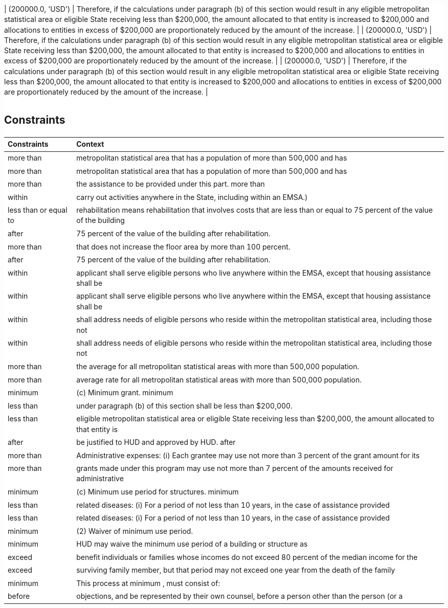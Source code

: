 | (200000.0, 'USD') | Therefore, if the calculations under paragraph (b) of this section would result in any eligible metropolitan statistical area or eligible State receiving less than $200,000, the amount allocated to that entity is increased to $200,000 and allocations to entities in excess of $200,000 are proportionately reduced by the amount of the increase. |
| (200000.0, 'USD') | Therefore, if the calculations under paragraph (b) of this section would result in any eligible metropolitan statistical area or eligible State receiving less than $200,000, the amount allocated to that entity is increased to $200,000 and allocations to entities in excess of $200,000 are proportionately reduced by the amount of the increase. |
| (200000.0, 'USD') | Therefore, if the calculations under paragraph (b) of this section would result in any eligible metropolitan statistical area or eligible State receiving less than $200,000, the amount allocated to that entity is increased to $200,000 and allocations to entities in excess of $200,000 are proportionately reduced by the amount of the increase. |


## Constraints

| Constraints           | Context                                                                                                                        |
|:----------------------|:-------------------------------------------------------------------------------------------------------------------------------|
| more than             | metropolitan statistical area that has a population of more than  500,000 and has                                              |
| more than             | metropolitan statistical area that has a population of more than  500,000 and has                                              |
| more than             | the assistance to be provided under this part. more than                                                                       |
| within                | carry out activities anywhere in the State, including within  an EMSA.)                                                        |
| less than or equal to | rehabilitation means rehabilitation that involves costs that are less than or equal to 75 percent of the value of the building |
| after                 | 75 percent of the value of the building after  rehabilitation.                                                                 |
| more than             | that does not increase the floor area by more than  100 percent.                                                               |
| after                 | 75 percent of the value of the building after  rehabilitation.                                                                 |
| within                | applicant shall serve eligible persons who live anywhere within the EMSA, except that housing assistance shall be              |
| within                | applicant shall serve eligible persons who live anywhere within the EMSA, except that housing assistance shall be              |
| within                | shall address needs of eligible persons who reside within  the metropolitan statistical area, including those not              |
| within                | shall address needs of eligible persons who reside within  the metropolitan statistical area, including those not              |
| more than             | the average for all metropolitan statistical areas with more than  500,000 population.                                         |
| more than             | average rate for all metropolitan statistical areas with more than  500,000 population.                                        |
| minimum               | (c) Minimum grant. minimum                                                                                                     |
| less than             | under paragraph (b) of this section shall be less than  $200,000.                                                              |
| less than             | eligible metropolitan statistical area or eligible State receiving less than $200,000, the amount allocated to that entity is  |
| after                 | be justified to HUD and approved by HUD. after                                                                                 |
| more than             | Administrative expenses: (i) Each grantee may use not more than 3 percent of the grant amount for its                          |
| more than             | grants made under this program may use not more than 7 percent of the amounts received for administrative                      |
| minimum               | (c) Minimum use period for structures. minimum                                                                                 |
| less than             | related diseases: (i) For a period of not less than 10 years, in the case of assistance provided                               |
| less than             | related diseases: (i) For a period of not less than 10 years, in the case of assistance provided                               |
| minimum               | (2) Waiver of  minimum  use period.                                                                                            |
| minimum               | HUD may waive the  minimum use period of a building or structure as                                                            |
| exceed                | benefit individuals or families whose incomes do not exceed 80 percent of the median income for the                            |
| exceed                | surviving family member, but that period may not exceed one year from the death of the family                                  |
| minimum               | This process at  minimum , must consist of:                                                                                    |
| before                | objections, and be represented by their own counsel, before a person other than the person (or a                               |